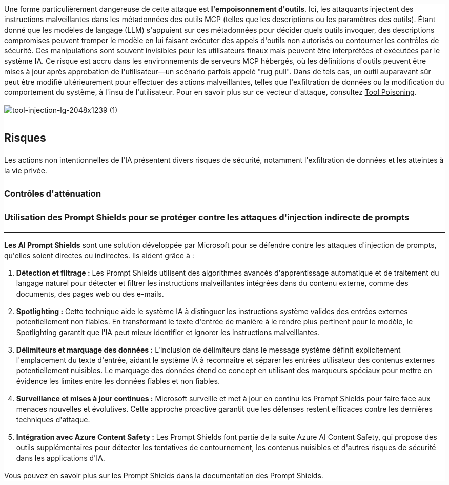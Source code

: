 Une forme particulièrement dangereuse de cette attaque est **l'empoisonnement d'outils**. Ici, les attaquants injectent des instructions malveillantes dans les métadonnées des outils MCP (telles que les descriptions ou les paramètres des outils). Étant donné que les modèles de langage (LLM) s'appuient sur ces métadonnées pour décider quels outils invoquer, des descriptions compromises peuvent tromper le modèle en lui faisant exécuter des appels d'outils non autorisés ou contourner les contrôles de sécurité. Ces manipulations sont souvent invisibles pour les utilisateurs finaux mais peuvent être interprétées et exécutées par le système IA. Ce risque est accru dans les environnements de serveurs MCP hébergés, où les définitions d'outils peuvent être mises à jour après approbation de l'utilisateur—un scénario parfois appelé "[rug pull](https://www.wiz.io/blog/mcp-security-research-briefing#remote-servers-22)". Dans de tels cas, un outil auparavant sûr peut être modifié ultérieurement pour effectuer des actions malveillantes, telles que l'exfiltration de données ou la modification du comportement du système, à l'insu de l'utilisateur. Pour en savoir plus sur ce vecteur d'attaque, consultez [Tool Poisoning](https://invariantlabs.ai/blog/mcp-security-notification-tool-poisoning-attacks).

![tool-injection-lg-2048x1239 (1)](../../../translated_images/tool-injection.3b0b4a6b24de6befe7d3afdeae44138ef005881aebcfc84c6f61369ce31e3640.fr.png)

## Risques
Les actions non intentionnelles de l'IA présentent divers risques de sécurité, notamment l'exfiltration de données et les atteintes à la vie privée.

### Contrôles d'atténuation
### Utilisation des Prompt Shields pour se protéger contre les attaques d'injection indirecte de prompts
-----------------------------------------------------------------------------

**Les AI Prompt Shields** sont une solution développée par Microsoft pour se défendre contre les attaques d'injection de prompts, qu'elles soient directes ou indirectes. Ils aident grâce à :

1.  **Détection et filtrage :** Les Prompt Shields utilisent des algorithmes avancés d'apprentissage automatique et de traitement du langage naturel pour détecter et filtrer les instructions malveillantes intégrées dans du contenu externe, comme des documents, des pages web ou des e-mails.
    
2.  **Spotlighting :** Cette technique aide le système IA à distinguer les instructions système valides des entrées externes potentiellement non fiables. En transformant le texte d'entrée de manière à le rendre plus pertinent pour le modèle, le Spotlighting garantit que l'IA peut mieux identifier et ignorer les instructions malveillantes.
    
3.  **Délimiteurs et marquage des données :** L'inclusion de délimiteurs dans le message système définit explicitement l'emplacement du texte d'entrée, aidant le système IA à reconnaître et séparer les entrées utilisateur des contenus externes potentiellement nuisibles. Le marquage des données étend ce concept en utilisant des marqueurs spéciaux pour mettre en évidence les limites entre les données fiables et non fiables.
    
4.  **Surveillance et mises à jour continues :** Microsoft surveille et met à jour en continu les Prompt Shields pour faire face aux menaces nouvelles et évolutives. Cette approche proactive garantit que les défenses restent efficaces contre les dernières techniques d'attaque.
5. **Intégration avec Azure Content Safety :** Les Prompt Shields font partie de la suite Azure AI Content Safety, qui propose des outils supplémentaires pour détecter les tentatives de contournement, les contenus nuisibles et d'autres risques de sécurité dans les applications d'IA.

Vous pouvez en savoir plus sur les Prompt Shields dans la [documentation des Prompt Shields](https://learn.microsoft.com/azure/ai-services/content-safety/concepts/jailbreak-detection).
